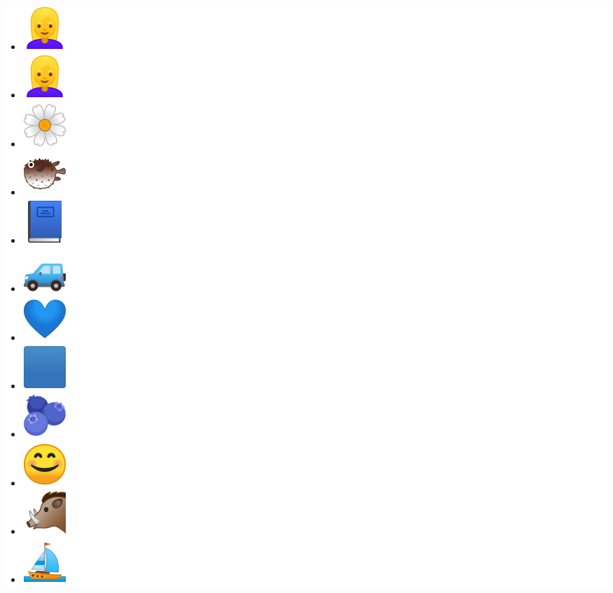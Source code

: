 - ![blond_haired_woman](https://raw.githubusercontent.com/hieudoanm/emojis/refs/heads/master/images//blond_haired_woman.png)
- ![blonde_woman](https://raw.githubusercontent.com/hieudoanm/emojis/refs/heads/master/images//blonde_woman.png)
- ![blossom](https://raw.githubusercontent.com/hieudoanm/emojis/refs/heads/master/images//blossom.png)
- ![blowfish](https://raw.githubusercontent.com/hieudoanm/emojis/refs/heads/master/images//blowfish.png)
- ![blue_book](https://raw.githubusercontent.com/hieudoanm/emojis/refs/heads/master/images//blue_book.png)
- ![blue_car](https://raw.githubusercontent.com/hieudoanm/emojis/refs/heads/master/images//blue_car.png)
- ![blue_heart](https://raw.githubusercontent.com/hieudoanm/emojis/refs/heads/master/images//blue_heart.png)
- ![blue_square](https://raw.githubusercontent.com/hieudoanm/emojis/refs/heads/master/images//blue_square.png)
- ![blueberries](https://raw.githubusercontent.com/hieudoanm/emojis/refs/heads/master/images//blueberries.png)
- ![blush](https://raw.githubusercontent.com/hieudoanm/emojis/refs/heads/master/images//blush.png)
- ![boar](https://raw.githubusercontent.com/hieudoanm/emojis/refs/heads/master/images//boar.png)
- ![boat](https://raw.githubusercontent.com/hieudoanm/emojis/refs/heads/master/images//boat.png)